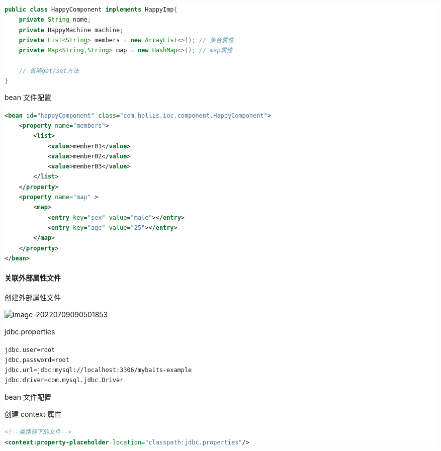 

```java
public class HappyComponent implements HappyImp{
    private String name;
    private HappyMachine machine;
    private List<String> members = new ArrayList<>(); // 集合属性
    private Map<String,String> map = new HashMap<>(); // map属性
    
    // 省略get/set方法 
}
```

bean 文件配置

```xml
<bean id="happyComponent" class="com.hollis.ioc.component.HappyComponent">
    <property name="members">
        <list>
            <value>member01</value>
            <value>member02</value>
            <value>member03</value>
        </list>
    </property>
    <property name="map" >
        <map>
            <entry key="sex" value="male"></entry>
            <entry key="age" value="25"></entry>
        </map>
    </property>
</bean>
```

#### 关联外部属性文件 

创建外部属性文件 

![image-20220709090501853](https://hollis-md.oss-cn-beijing.aliyuncs.com/img/image-20220709090501853.png)



jdbc.properties 

```properties
jdbc.user=root
jdbc.password=root
jdbc.url=jdbc:mysql://localhost:3306/mybaits-example
jdbc.driver=com.mysql.jdbc.Driver
```

bean 文件配置 

创建 context 属性 

```xml
<!--类路径下的文件-->
<context:property-placeholder location="classpath:jdbc.properties"/>
```
